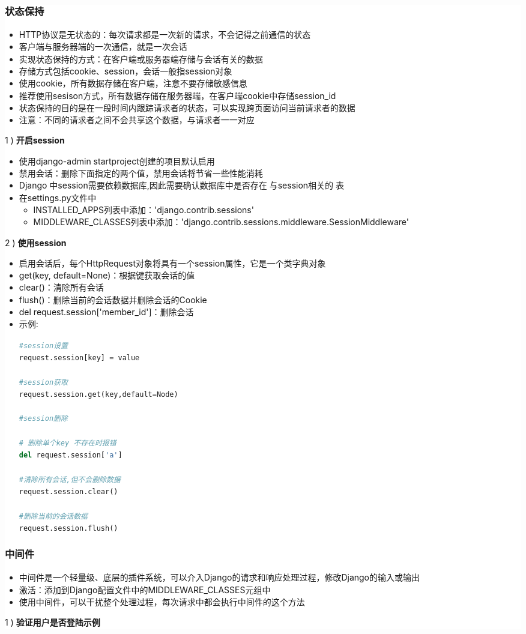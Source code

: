 ### 状态保持

- HTTP协议是无状态的：每次请求都是一次新的请求，不会记得之前通信的状态
- 客户端与服务器端的一次通信，就是一次会话
- 实现状态保持的方式：在客户端或服务器端存储与会话有关的数据
- 存储方式包括cookie、session，会话一般指session对象
- 使用cookie，所有数据存储在客户端，注意不要存储敏感信息
- 推荐使用sesison方式，所有数据存储在服务器端，在客户端cookie中存储session_id
- 状态保持的目的是在一段时间内跟踪请求者的状态，可以实现跨页面访问当前请求者的数据
- 注意：不同的请求者之间不会共享这个数据，与请求者一一对应

1 ) **开启session**

- 使用django-admin startproject创建的项目默认启用
- 禁用会话：删除下面指定的两个值，禁用会话将节省一些性能消耗
- Django 中session需要依赖数据库,因此需要确认数据库中是否存在 与session相关的 表
- 在settings.py文件中
    * INSTALLED_APPS列表中添加：'django.contrib.sessions'
    * MIDDLEWARE_CLASSES列表中添加：'django.contrib.sessions.middleware.SessionMiddleware'

2 ) **使用session**

- 启用会话后，每个HttpRequest对象将具有一个session属性，它是一个类字典对象
- get(key, default=None)：根据键获取会话的值
- clear()：清除所有会话
- flush()：删除当前的会话数据并删除会话的Cookie
- del request.session['member_id']：删除会话
- 示例:
    ```python
    #session设置
    request.session[key] = value

    #session获取
    request.session.get(key,default=Node)

    #session删除

    # 删除单个key 不存在时报错
    del request.session['a'] 

    #清除所有会话,但不会删除数据
    request.session.clear() 

    #删除当前的会话数据
    request.session.flush()
    ```

### 中间件

- 中间件是一个轻量级、底层的插件系统，可以介入Django的请求和响应处理过程，修改Django的输入或输出
- 激活：添加到Django配置文件中的MIDDLEWARE_CLASSES元组中
- 使用中间件，可以干扰整个处理过程，每次请求中都会执行中间件的这个方法

1 ) **验证用户是否登陆示例**
